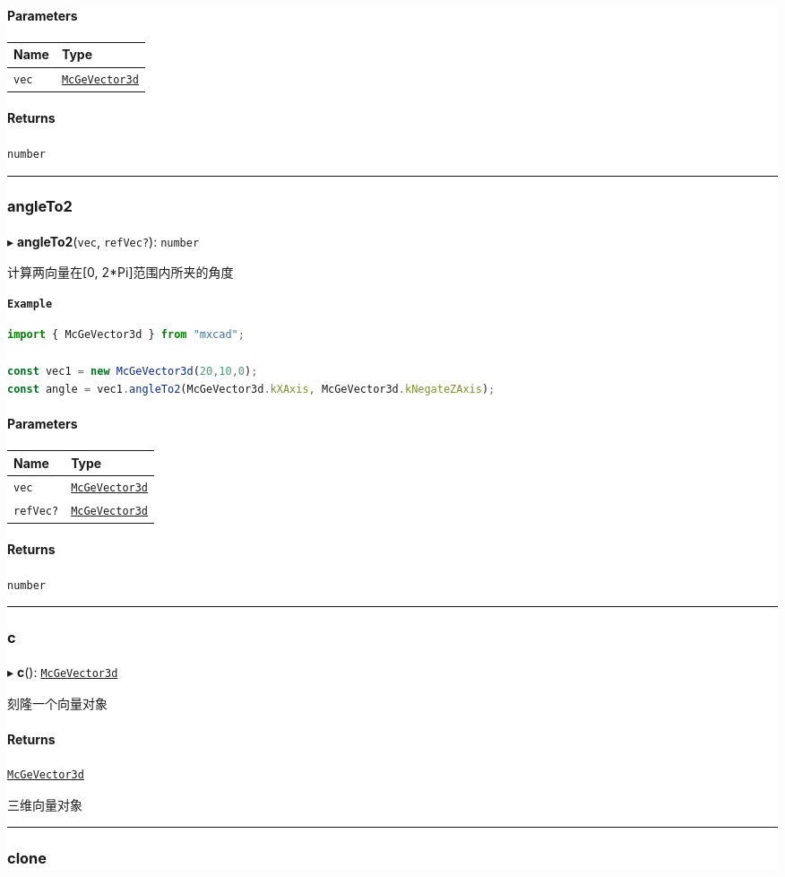 #### Parameters

| Name | Type |
| :------ | :------ |
| `vec` | [`McGeVector3d`](2d.McGeVector3d.md) |

#### Returns

`number`

___

### angleTo2

▸ **angleTo2**(`vec`, `refVec?`): `number`

计算两向量在[0, 2*Pi]范围内所夹的角度

**`Example`**

```ts
import { McGeVector3d } from "mxcad";

const vec1 = new McGeVector3d(20,10,0);
const angle = vec1.angleTo2(McGeVector3d.kXAxis, McGeVector3d.kNegateZAxis);
```

#### Parameters

| Name | Type |
| :------ | :------ |
| `vec` | [`McGeVector3d`](2d.McGeVector3d.md) |
| `refVec?` | [`McGeVector3d`](2d.McGeVector3d.md) |

#### Returns

`number`

___

### c

▸ **c**(): [`McGeVector3d`](2d.McGeVector3d.md)

刻隆一个向量对象

#### Returns

[`McGeVector3d`](2d.McGeVector3d.md)

三维向量对象

___

### clone
